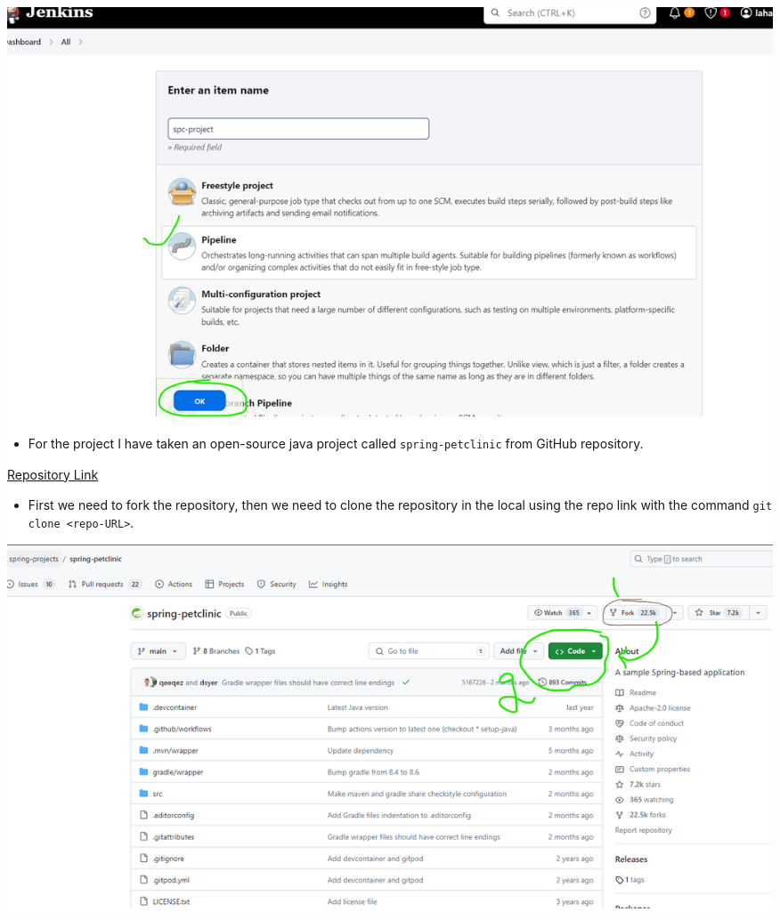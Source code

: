![Preview](./Images/nexus-44.png)

* For the project I have taken an open-source java project called `spring-petclinic` from GitHub repository.

[Repository Link](https://github.com/spring-projects/spring-petclinic)

* First we need to fork the repository, then we need to clone the repository in the local using the repo link with the command `git clone <repo-URL>`.

![Preview](./Images/nexus-45.png)
